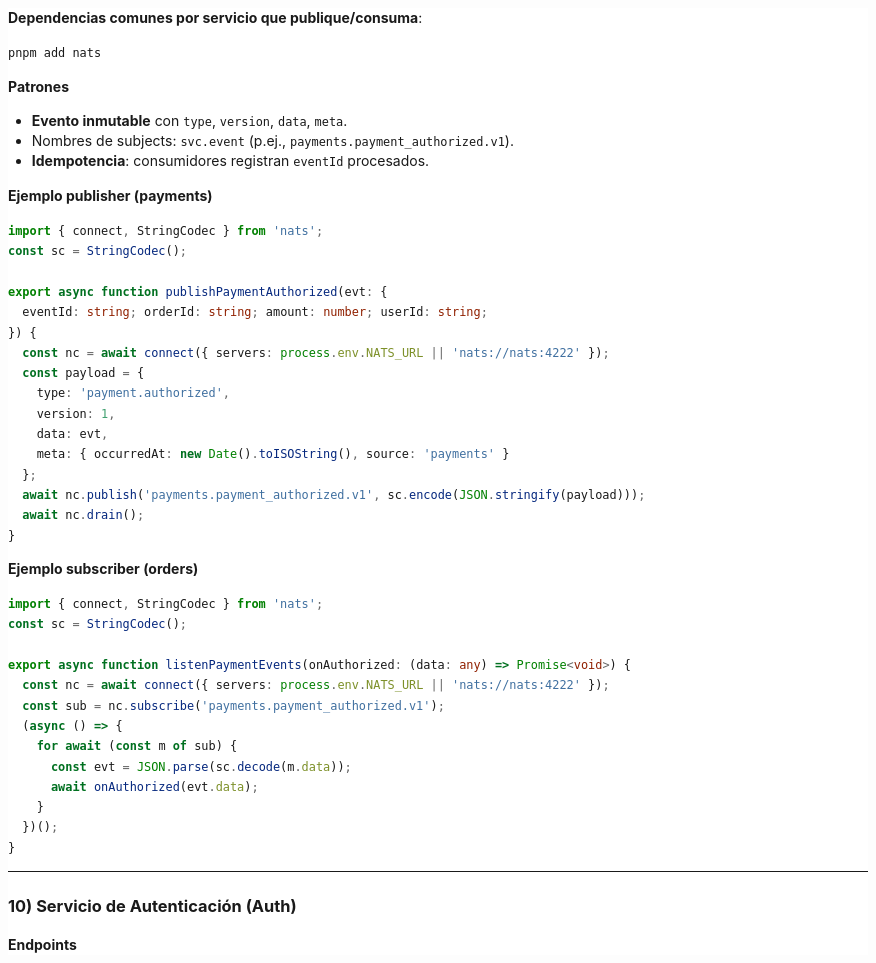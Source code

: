 **Dependencias comunes por servicio que publique/consuma**:

```bash
pnpm add nats
```

**Patrones**

* **Evento inmutable** con `type`, `version`, `data`, `meta`.
* Nombres de subjects: `svc.event` (p.ej., `payments.payment_authorized.v1`).
* **Idempotencia**: consumidores registran `eventId` procesados.

**Ejemplo publisher (payments)**

```ts
import { connect, StringCodec } from 'nats';
const sc = StringCodec();

export async function publishPaymentAuthorized(evt: {
  eventId: string; orderId: string; amount: number; userId: string;
}) {
  const nc = await connect({ servers: process.env.NATS_URL || 'nats://nats:4222' });
  const payload = {
    type: 'payment.authorized',
    version: 1,
    data: evt,
    meta: { occurredAt: new Date().toISOString(), source: 'payments' }
  };
  await nc.publish('payments.payment_authorized.v1', sc.encode(JSON.stringify(payload)));
  await nc.drain();
}
```

**Ejemplo subscriber (orders)**

```ts
import { connect, StringCodec } from 'nats';
const sc = StringCodec();

export async function listenPaymentEvents(onAuthorized: (data: any) => Promise<void>) {
  const nc = await connect({ servers: process.env.NATS_URL || 'nats://nats:4222' });
  const sub = nc.subscribe('payments.payment_authorized.v1');
  (async () => {
    for await (const m of sub) {
      const evt = JSON.parse(sc.decode(m.data));
      await onAuthorized(evt.data);
    }
  })();
}
```

***

### 10) Servicio de Autenticación (Auth)

**Endpoints**

